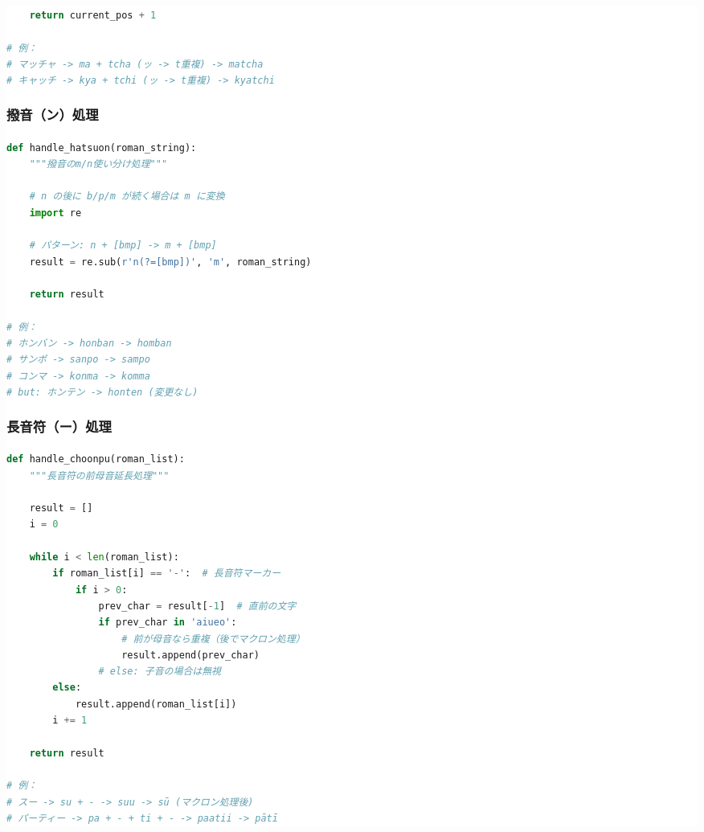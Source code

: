 ```python
    return current_pos + 1

# 例：
# マッチャ -> ma + tcha (ッ -> t重複) -> matcha
# キャッチ -> kya + tchi (ッ -> t重複) -> kyatchi
```

### 撥音（ン）処理

```python
def handle_hatsuon(roman_string):
    """撥音のm/n使い分け処理"""
    
    # n の後に b/p/m が続く場合は m に変換
    import re
    
    # パターン: n + [bmp] -> m + [bmp]
    result = re.sub(r'n(?=[bmp])', 'm', roman_string)
    
    return result

# 例：
# ホンバン -> honban -> homban
# サンポ -> sanpo -> sampo  
# コンマ -> konma -> komma
# but: ホンテン -> honten (変更なし)
```

### 長音符（ー）処理

```python
def handle_choonpu(roman_list):
    """長音符の前母音延長処理"""
    
    result = []
    i = 0
    
    while i < len(roman_list):
        if roman_list[i] == '-':  # 長音符マーカー
            if i > 0:
                prev_char = result[-1]  # 直前の文字
                if prev_char in 'aiueo':
                    # 前が母音なら重複（後でマクロン処理）
                    result.append(prev_char)
                # else: 子音の場合は無視
        else:
            result.append(roman_list[i])
        i += 1
    
    return result

# 例：
# スー -> su + - -> suu -> sū (マクロン処理後)
# パーティー -> pa + - + ti + - -> paatii -> pātī
```
